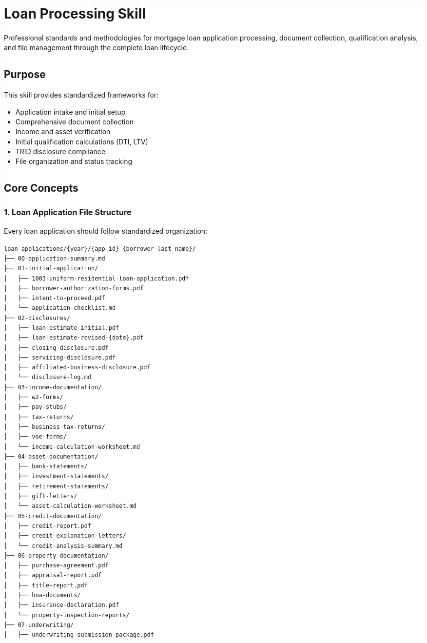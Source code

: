 # Loan Processing Skill

Professional standards and methodologies for mortgage loan application processing, document collection, qualification analysis, and file management through the complete loan lifecycle.

## Purpose

This skill provides standardized frameworks for:
- Application intake and initial setup
- Comprehensive document collection
- Income and asset verification
- Initial qualification calculations (DTI, LTV)
- TRID disclosure compliance
- File organization and status tracking

## Core Concepts

### 1. Loan Application File Structure

Every loan application should follow standardized organization:

```
loan-applications/{year}/{app-id}-{borrower-last-name}/
├── 00-application-summary.md
├── 01-initial-application/
│   ├── 1003-uniform-residential-loan-application.pdf
│   ├── borrower-authorization-forms.pdf
│   ├── intent-to-proceed.pdf
│   └── application-checklist.md
├── 02-disclosures/
│   ├── loan-estimate-initial.pdf
│   ├── loan-estimate-revised-{date}.pdf
│   ├── closing-disclosure.pdf
│   ├── servicing-disclosure.pdf
│   ├── affiliated-business-disclosure.pdf
│   └── disclosure-log.md
├── 03-income-documentation/
│   ├── w2-forms/
│   ├── pay-stubs/
│   ├── tax-returns/
│   ├── business-tax-returns/
│   ├── voe-forms/
│   └── income-calculation-worksheet.md
├── 04-asset-documentation/
│   ├── bank-statements/
│   ├── investment-statements/
│   ├── retirement-statements/
│   ├── gift-letters/
│   └── asset-calculation-worksheet.md
├── 05-credit-documentation/
│   ├── credit-report.pdf
│   ├── credit-explanation-letters/
│   └── credit-analysis-summary.md
├── 06-property-documentation/
│   ├── purchase-agreement.pdf
│   ├── appraisal-report.pdf
│   ├── title-report.pdf
│   ├── hoa-documents/
│   ├── insurance-declaration.pdf
│   └── property-inspection-reports/
├── 07-underwriting/
│   ├── underwriting-submission-package.pdf
```